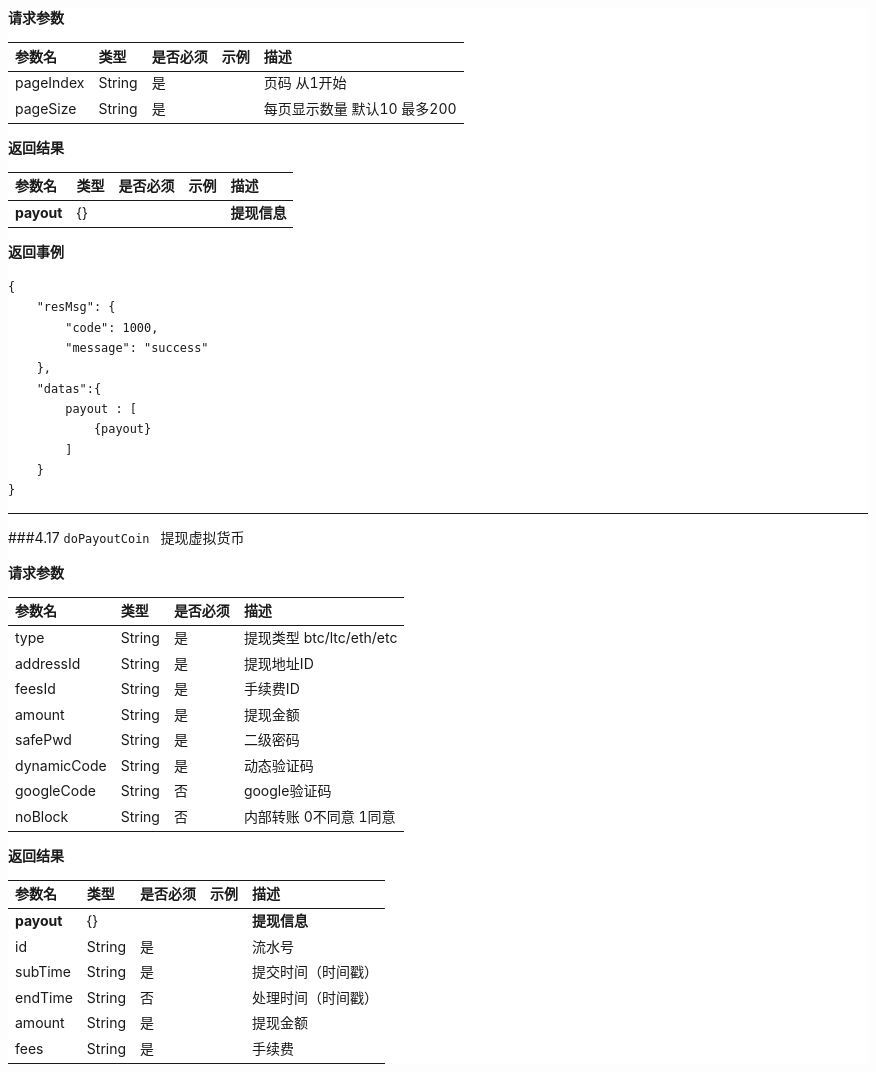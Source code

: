 **请求参数**

| 参数名       | 类型     | 是否必须 | 示例   | 描述                |
| :-------- | :----- | :--- | :--- | :---------------- |
| pageIndex | String | 是    |      | 页码 从1开始           |
| pageSize  | String | 是    |      | 每页显示数量 默认10 最多200 |

**返回结果**

| 参数名        | 类型   | 是否必须 | 示例   | 描述       |
| :--------- | :--- | :--- | :--- | :------- |
| **payout** | {}   |      |      | **提现信息** |


**返回事例**

```
{
	"resMsg": {
	    "code": 1000,
	    "message": "success"
	},
	"datas":{
		payout : [
			{payout}
		]
	}
}
```

----------
###4.17 `doPayoutCoin ` 提现虚拟货币 

**请求参数**

| 参数名         | 类型     | 是否必须 | 描述                   |
| :---------- | :----- | :--- | :------------------- |
| type        | String | 是    | 提现类型 btc/ltc/eth/etc |
| addressId   | String | 是    | 提现地址ID               |
| feesId      | String | 是    | 手续费ID                |
| amount      | String | 是    | 提现金额                 |
| safePwd     | String | 是    | 二级密码                 |
| dynamicCode | String | 是    | 动态验证码                |
| googleCode  | String | 否    | google验证码            |
| noBlock     | String | 否    | 内部转账  0不同意  1同意      |

**返回结果**

| 参数名          | 类型     | 是否必须 | 示例   | 描述                          |
| :----------- | :----- | :--- | :--- | :-------------------------- |
| **payout**   | {}     |      |      | **提现信息**                    |
| id           | String | 是    |      | 流水号                         |
| subTime      | String | 是    |      | 提交时间（时间戳）                   |
| endTime      | String | 否    |      | 处理时间（时间戳）                   |
| amount       | String | 是    |      | 提现金额                        |
| fees         | String | 是    |      | 手续费                         |
